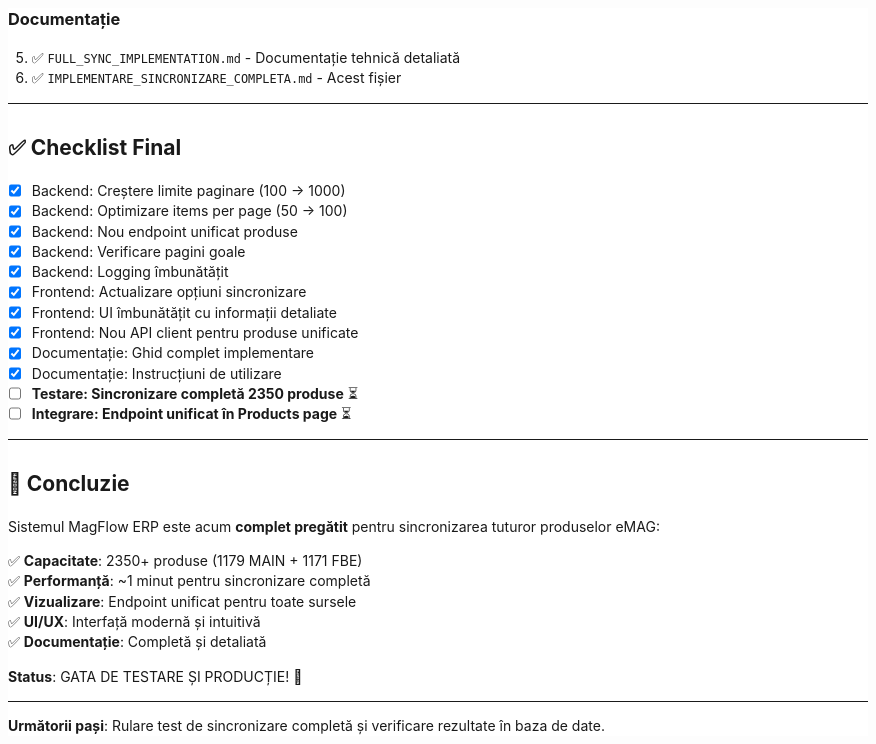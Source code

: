### Documentație
5. ✅ `FULL_SYNC_IMPLEMENTATION.md` - Documentație tehnică detaliată
6. ✅ `IMPLEMENTARE_SINCRONIZARE_COMPLETA.md` - Acest fișier

---

## ✅ Checklist Final

- [x] Backend: Creștere limite paginare (100 → 1000)
- [x] Backend: Optimizare items per page (50 → 100)
- [x] Backend: Nou endpoint unificat produse
- [x] Backend: Verificare pagini goale
- [x] Backend: Logging îmbunătățit
- [x] Frontend: Actualizare opțiuni sincronizare
- [x] Frontend: UI îmbunătățit cu informații detaliate
- [x] Frontend: Nou API client pentru produse unificate
- [x] Documentație: Ghid complet implementare
- [x] Documentație: Instrucțiuni de utilizare
- [ ] **Testare: Sincronizare completă 2350 produse** ⏳
- [ ] **Integrare: Endpoint unificat în Products page** ⏳

---

## 🎉 Concluzie

Sistemul MagFlow ERP este acum **complet pregătit** pentru sincronizarea tuturor produselor eMAG:

✅ **Capacitate**: 2350+ produse (1179 MAIN + 1171 FBE)  
✅ **Performanță**: ~1 minut pentru sincronizare completă  
✅ **Vizualizare**: Endpoint unificat pentru toate sursele  
✅ **UI/UX**: Interfață modernă și intuitivă  
✅ **Documentație**: Completă și detaliată  

**Status**: GATA DE TESTARE ȘI PRODUCȚIE! 🚀

---

**Următorii pași**: Rulare test de sincronizare completă și verificare rezultate în baza de date.
